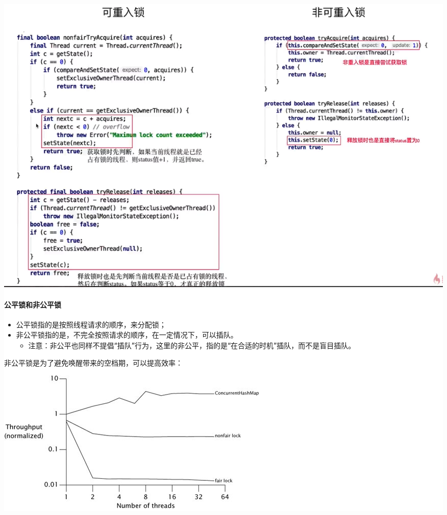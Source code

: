 ![Screen Shot 2020-03-20 at 10.16.57 A](figures/Screen%20Shot%202020-03-20%20at%2010.16.57%20AM.png)





#### 公平锁和非公平锁


* 公平锁指的是按照线程请求的顺序，来分配锁；
* 非公平锁指的是，不完全按照请求的顺序，在一定情况下，可以插队。
    * 注意：非公平也同样不提倡“插队”行为，这里的非公平，指的是“在合适的时机”插队，而不是盲目插队。

非公平锁是为了避免唤醒带来的空档期，可以提高效率：

![](figures/fair_unfair_throughput.jpg)
